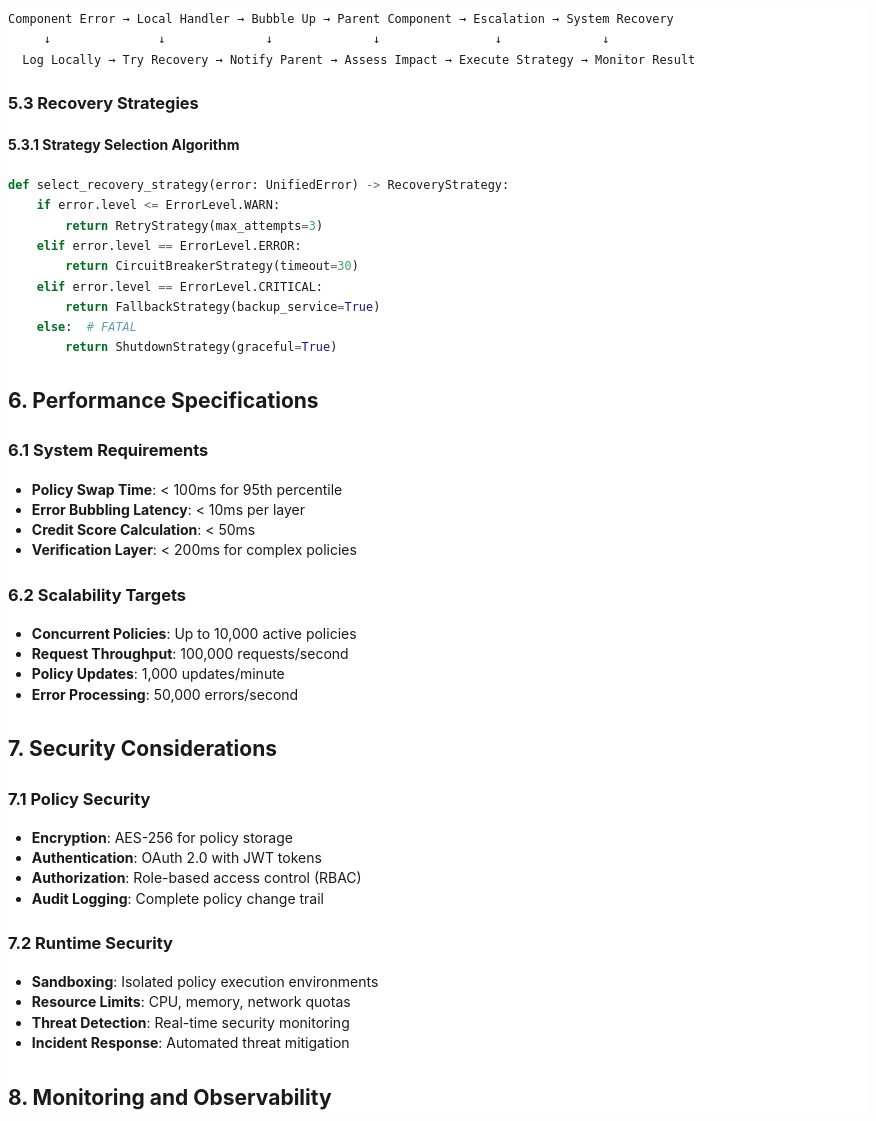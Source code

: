 ```
Component Error → Local Handler → Bubble Up → Parent Component → Escalation → System Recovery
     ↓               ↓              ↓              ↓                ↓              ↓
  Log Locally → Try Recovery → Notify Parent → Assess Impact → Execute Strategy → Monitor Result
```

### 5.3 Recovery Strategies

#### 5.3.1 Strategy Selection Algorithm
```python
def select_recovery_strategy(error: UnifiedError) -> RecoveryStrategy:
    if error.level <= ErrorLevel.WARN:
        return RetryStrategy(max_attempts=3)
    elif error.level == ErrorLevel.ERROR:
        return CircuitBreakerStrategy(timeout=30)
    elif error.level == ErrorLevel.CRITICAL:
        return FallbackStrategy(backup_service=True)
    else:  # FATAL
        return ShutdownStrategy(graceful=True)
```

## 6. Performance Specifications

### 6.1 System Requirements
- **Policy Swap Time**: < 100ms for 95th percentile
- **Error Bubbling Latency**: < 10ms per layer
- **Credit Score Calculation**: < 50ms
- **Verification Layer**: < 200ms for complex policies

### 6.2 Scalability Targets
- **Concurrent Policies**: Up to 10,000 active policies
- **Request Throughput**: 100,000 requests/second
- **Policy Updates**: 1,000 updates/minute
- **Error Processing**: 50,000 errors/second

## 7. Security Considerations

### 7.1 Policy Security
- **Encryption**: AES-256 for policy storage
- **Authentication**: OAuth 2.0 with JWT tokens
- **Authorization**: Role-based access control (RBAC)
- **Audit Logging**: Complete policy change trail

### 7.2 Runtime Security
- **Sandboxing**: Isolated policy execution environments
- **Resource Limits**: CPU, memory, network quotas
- **Threat Detection**: Real-time security monitoring
- **Incident Response**: Automated threat mitigation

## 8. Monitoring and Observability
